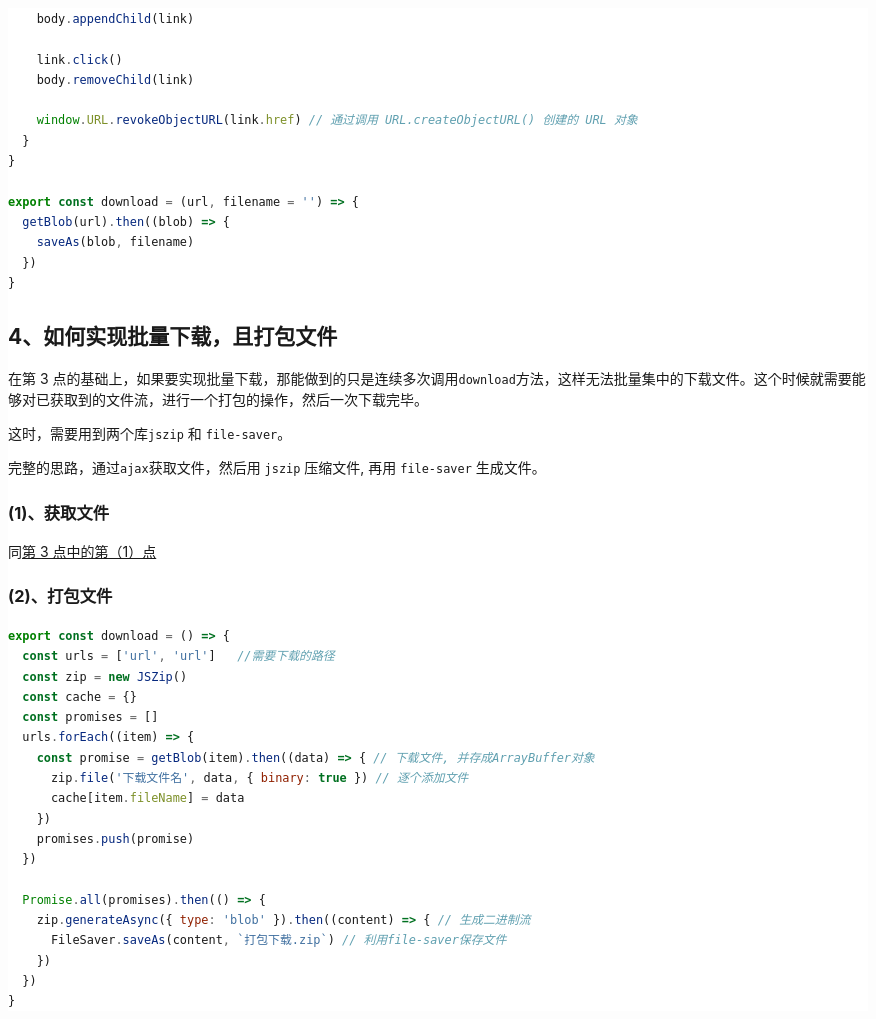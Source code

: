 ```js
    body.appendChild(link)

    link.click()
    body.removeChild(link)

    window.URL.revokeObjectURL(link.href) // 通过调用 URL.createObjectURL() 创建的 URL 对象
  }
}

export const download = (url, filename = '') => {
  getBlob(url).then((blob) => {
    saveAs(blob, filename)
  })
}
```

## 4、如何实现批量下载，且打包文件

在第 3 点的基础上，如果要实现批量下载，那能做到的只是连续多次调用`download`方法，这样无法批量集中的下载文件。这个时候就需要能够对已获取到的文件流，进行一个打包的操作，然后一次下载完毕。

这时，需要用到两个库`jszip` 和 `file-saver`。

完整的思路，通过`ajax`获取文件，然后用 `jszip` 压缩文件, 再用 `file-saver` 生成文件。

### (1)、获取文件

同[第 3 点中的第（1）点](#1-获取文件)

### (2)、打包文件

```js
export const download = () => {
  const urls = ['url', 'url']   //需要下载的路径
  const zip = new JSZip()
  const cache = {}
  const promises = []
  urls.forEach((item) => {
    const promise = getBlob(item).then((data) => { // 下载文件, 并存成ArrayBuffer对象
      zip.file('下载文件名', data, { binary: true }) // 逐个添加文件
      cache[item.fileName] = data
    })
    promises.push(promise)
  })

  Promise.all(promises).then(() => {
    zip.generateAsync({ type: 'blob' }).then((content) => { // 生成二进制流
      FileSaver.saveAs(content, `打包下载.zip`) // 利用file-saver保存文件
    })
  })
}
```
